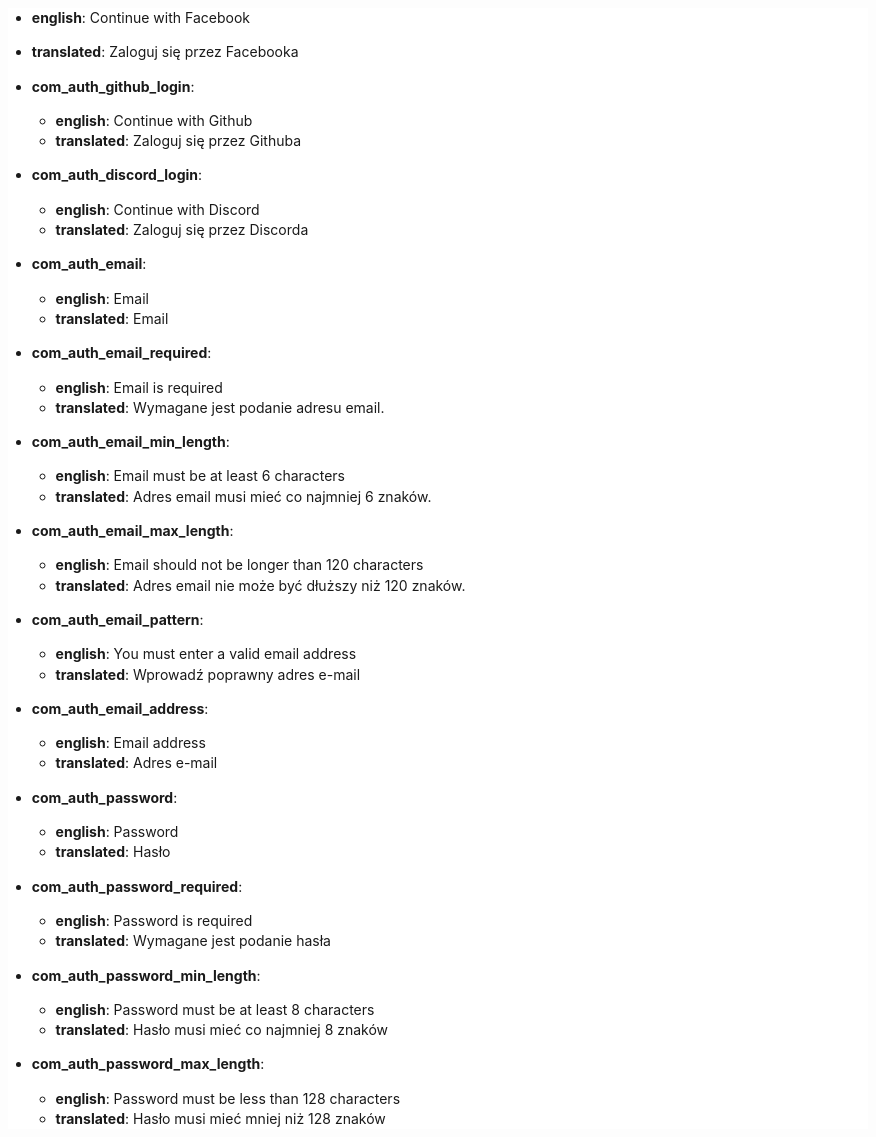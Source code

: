   - **english**: Continue with Facebook
  - **translated**: Zaloguj się przez Facebooka

- **com_auth_github_login**:

  - **english**: Continue with Github
  - **translated**: Zaloguj się przez Githuba

- **com_auth_discord_login**:

  - **english**: Continue with Discord
  - **translated**: Zaloguj się przez Discorda

- **com_auth_email**:

  - **english**: Email
  - **translated**: Email

- **com_auth_email_required**:

  - **english**: Email is required
  - **translated**: Wymagane jest podanie adresu email.

- **com_auth_email_min_length**:

  - **english**: Email must be at least 6 characters
  - **translated**: Adres email musi mieć co najmniej 6 znaków.

- **com_auth_email_max_length**:

  - **english**: Email should not be longer than 120 characters
  - **translated**: Adres email nie może być dłuższy niż 120 znaków.

- **com_auth_email_pattern**:

  - **english**: You must enter a valid email address
  - **translated**: Wprowadź poprawny adres e-mail

- **com_auth_email_address**:

  - **english**: Email address
  - **translated**: Adres e-mail

- **com_auth_password**:

  - **english**: Password
  - **translated**: Hasło

- **com_auth_password_required**:

  - **english**: Password is required
  - **translated**: Wymagane jest podanie hasła

- **com_auth_password_min_length**:

  - **english**: Password must be at least 8 characters
  - **translated**: Hasło musi mieć co najmniej 8 znaków

- **com_auth_password_max_length**:

  - **english**: Password must be less than 128 characters
  - **translated**: Hasło musi mieć mniej niż 128 znaków
